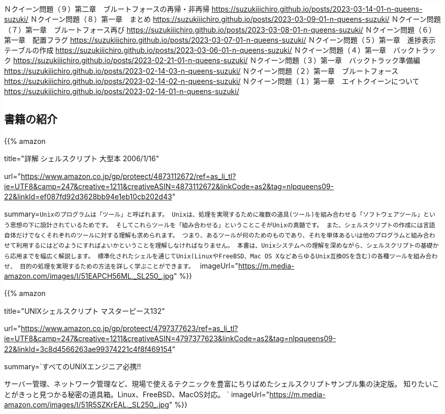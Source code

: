 Ｎクイーン問題（９）第二章　ブルートフォースの再帰・非再帰
https://suzukiiichiro.github.io/posts/2023-03-14-01-n-queens-suzuki/
Ｎクイーン問題（８）第一章　まとめ
https://suzukiiichiro.github.io/posts/2023-03-09-01-n-queens-suzuki/
Ｎクイーン問題（７）第一章　ブルートフォース再び
https://suzukiiichiro.github.io/posts/2023-03-08-01-n-queens-suzuki/
Ｎクイーン問題（６）第一章　配置フラグ
https://suzukiiichiro.github.io/posts/2023-03-07-01-n-queens-suzuki/
Ｎクイーン問題（５）第一章　進捗表示テーブルの作成
https://suzukiiichiro.github.io/posts/2023-03-06-01-n-queens-suzuki/
Ｎクイーン問題（４）第一章　バックトラック
https://suzukiiichiro.github.io/posts/2023-02-21-01-n-queens-suzuki/
Ｎクイーン問題（３）第一章　バックトラック準備編
https://suzukiiichiro.github.io/posts/2023-02-14-03-n-queens-suzuki/
Ｎクイーン問題（２）第一章　ブルートフォース
https://suzukiiichiro.github.io/posts/2023-02-14-02-n-queens-suzuki/
Ｎクイーン問題（１）第一章　エイトクイーンについて
https://suzukiiichiro.github.io/posts/2023-02-14-01-n-queens-suzuki/




## 書籍の紹介
{{% amazon

title="詳解 シェルスクリプト 大型本  2006/1/16"

url="https://www.amazon.co.jp/gp/proteect/4873112672/ref=as_li_tl?ie=UTF8&camp=247&creative=1211&creativeASIN=4873112672&linkCode=as2&tag=nlpqueens09-22&linkId=ef087fd92d3628bb94e1eb10cb202d43"

summary=`Unixのプログラムは「ツール」と呼ばれます。
Unixは、処理を実現するために複数の道具(ツール)を組み合わせる「ソフトウェアツール」という思想の下に設計されているためです。
そしてこれらツールを「組み合わせる」ということこそがUnixの真髄です。
また、シェルスクリプトの作成には言語自体だけでなくそれぞれのツールに対する理解も求められます。
つまり、あるツールが何のためのものであり、それを単体あるいは他のプログラムと組み合わせて利用するにはどのようにすればよいかということを理解しなければなりません。
本書は、Unixシステムへの理解を深めながら、シェルスクリプトの基礎から応用までを幅広く解説します。
標準化されたシェルを通じてUnix(LinuxやFreeBSD、Mac OS XなどあらゆるUnix互換OSを含む)の各種ツールを組み合わせ、
目的の処理を実現するための方法を詳しく学ぶことができます。
`
imageUrl="https://m.media-amazon.com/images/I/51EAPCH56ML._SL250_.jpg"
%}}

{{% amazon

title="UNIXシェルスクリプト マスターピース132"

url="https://www.amazon.co.jp/gp/proteect/4797377623/ref=as_li_tl?ie=UTF8&camp=247&creative=1211&creativeASIN=4797377623&linkCode=as2&tag=nlpqueens09-22&linkId=3c8d4566263ae99374221c4f8f469154"

summary=`すべてのUNIXエンジニア必携!!

サーバー管理、ネットワーク管理など、現場で使えるテクニックを豊富にちりばめたシェルスクリプトサンプル集の決定版。
知りたいことがきっと見つかる秘密の道具箱。Linux、FreeBSD、MacOS対応。
`
imageUrl="https://m.media-amazon.com/images/I/51R5SZKrEAL._SL250_.jpg"
%}}
